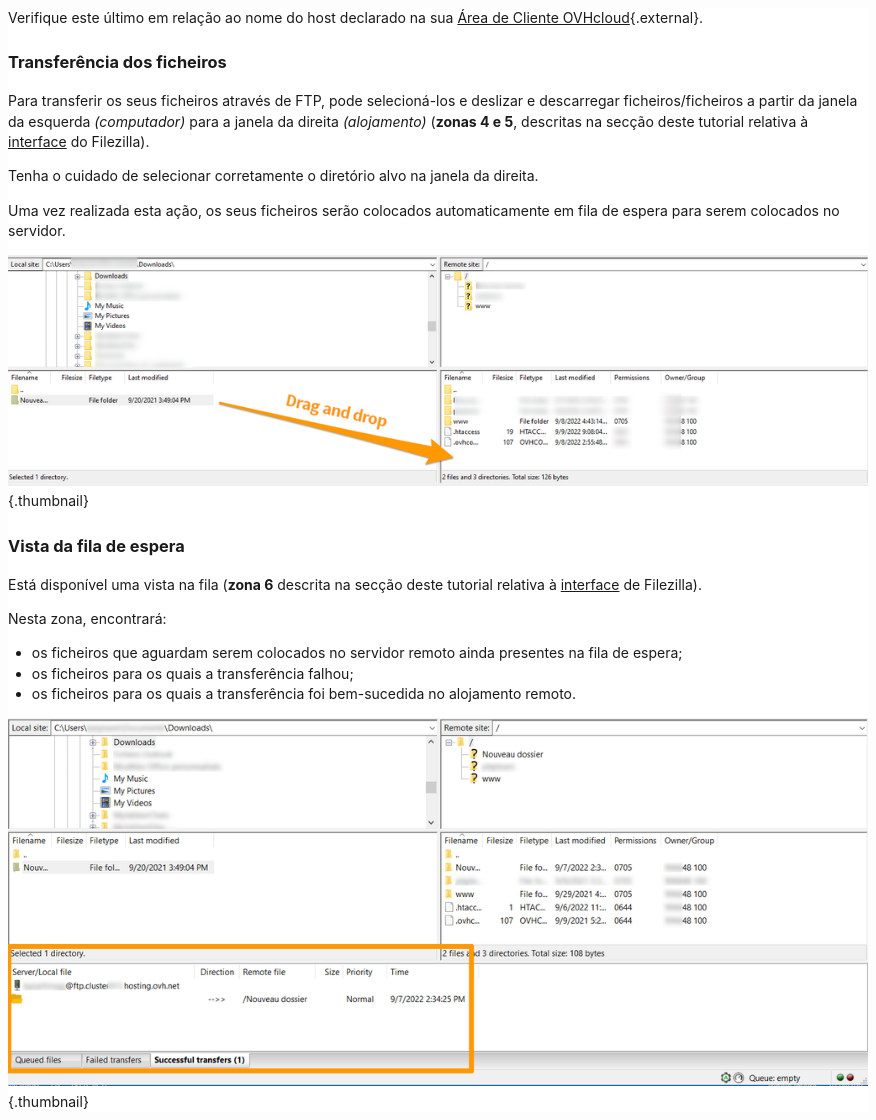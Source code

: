 Verifique este último em relação ao nome do host declarado na sua [Área de Cliente OVHcloud](https://www.ovh.com/auth/?action=gotomanager&from=https://www.ovh.pt/&ovhSubsidiary=pt){.external}.

### Transferência dos ficheiros

Para transferir os seus ficheiros através de FTP, pode selecioná-los e deslizar e descarregar ficheiros/ficheiros a partir da janela da esquerda *(computador)* para a janela da direita *(alojamento)* (**zonas 4 e 5**, descritas na secção deste tutorial relativa à [interface](#interface) do Filezilla).

Tenha o cuidado de selecionar corretamente o diretório alvo na janela da direita.

Uma vez realizada esta ação, os seus ficheiros serão colocados automaticamente em fila de espera para serem colocados no servidor.

![alojamento](images/drag-drop-en.png){.thumbnail}

### Vista da fila de espera

Está disponível uma vista na fila (**zona 6** descrita na secção deste tutorial relativa à [interface](#interface) de Filezilla).

Nesta zona, encontrará:

- os ficheiros que aguardam serem colocados no servidor remoto ainda presentes na fila de espera;
- os ficheiros para os quais a transferência falhou;
- os ficheiros para os quais a transferência foi bem-sucedida no alojamento remoto.

![alojamento](images/1822.png){.thumbnail}
